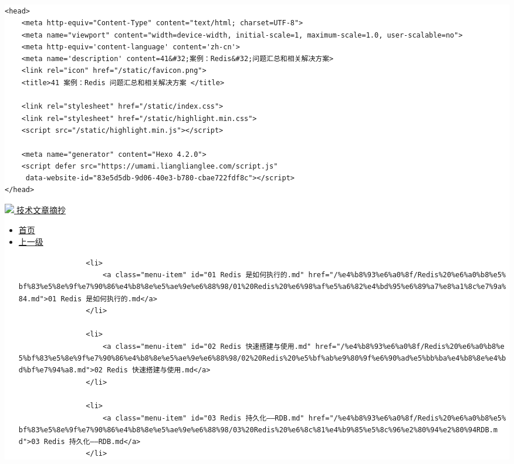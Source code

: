 <!DOCTYPE html>
<html xmlns="http://www.w3.org/1999/xhtml">

<head>

    <head>
        <meta http-equiv="Content-Type" content="text/html; charset=UTF-8">
        <meta name="viewport" content="width=device-width, initial-scale=1, maximum-scale=1.0, user-scalable=no">
        <meta http-equiv='content-language' content='zh-cn'>
        <meta name='description' content=41&#32;案例：Redis&#32;问题汇总和相关解决方案>
        <link rel="icon" href="/static/favicon.png">
        <title>41 案例：Redis 问题汇总和相关解决方案 </title>
        
        <link rel="stylesheet" href="/static/index.css">
        <link rel="stylesheet" href="/static/highlight.min.css">
        <script src="/static/highlight.min.js"></script>
        
        <meta name="generator" content="Hexo 4.2.0">
        <script defer src="https://umami.lianglianglee.com/script.js"
         data-website-id="83e5d5db-9d06-40e3-b780-cbae722fdf8c"></script>
    </head>

<body>
    <div class="book-container">
        <div class="book-sidebar">
            <div class="book-brand">
                <a href="/">
                    <img src="/static/favicon.png">
                    <span>技术文章摘抄</span>
                </a>
            </div>
            <div class="book-menu uncollapsible">
                <ul class="uncollapsible">
                    <li><a href="/" class="current-tab">首页</a></li>
                    <li><a href="../">上一级</a></li>
                </ul>
                <ul class="uncollapsible">
                    
                    <li>
                        <a class="menu-item" id="01 Redis 是如何执行的.md" href="/%e4%b8%93%e6%a0%8f/Redis%20%e6%a0%b8%e5%bf%83%e5%8e%9f%e7%90%86%e4%b8%8e%e5%ae%9e%e6%88%98/01%20Redis%20%e6%98%af%e5%a6%82%e4%bd%95%e6%89%a7%e8%a1%8c%e7%9a%84.md">01 Redis 是如何执行的.md</a>
                    </li>
                    
                    <li>
                        <a class="menu-item" id="02 Redis 快速搭建与使用.md" href="/%e4%b8%93%e6%a0%8f/Redis%20%e6%a0%b8%e5%bf%83%e5%8e%9f%e7%90%86%e4%b8%8e%e5%ae%9e%e6%88%98/02%20Redis%20%e5%bf%ab%e9%80%9f%e6%90%ad%e5%bb%ba%e4%b8%8e%e4%bd%bf%e7%94%a8.md">02 Redis 快速搭建与使用.md</a>
                    </li>
                    
                    <li>
                        <a class="menu-item" id="03 Redis 持久化——RDB.md" href="/%e4%b8%93%e6%a0%8f/Redis%20%e6%a0%b8%e5%bf%83%e5%8e%9f%e7%90%86%e4%b8%8e%e5%ae%9e%e6%88%98/03%20Redis%20%e6%8c%81%e4%b9%85%e5%8c%96%e2%80%94%e2%80%94RDB.md">03 Redis 持久化——RDB.md</a>
                    </li>
                    